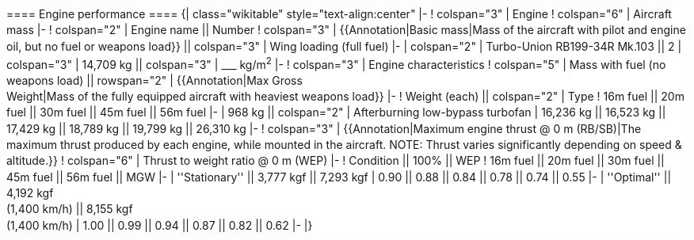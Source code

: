 ==== Engine performance ====
{| class="wikitable" style="text-align:center"
|-
! colspan="3" | Engine
! colspan="6" | Aircraft mass
|-
! colspan="2" | Engine name || Number
! colspan="3" | {{Annotation|Basic mass|Mass of the aircraft with pilot and engine oil, but no fuel or weapons load}} || colspan="3" | Wing loading (full fuel)
|-
| colspan="2" | Turbo-Union RB199-34R Mk.103 || 2
| colspan="3" | 14,709 kg || colspan="3" | ___ kg/m<sup>2</sup>
|-
! colspan="3" | Engine characteristics
! colspan="5" | Mass with fuel (no weapons load) || rowspan="2" | {{Annotation|Max Gross<br>Weight|Mass of the fully equipped aircraft with heaviest weapons load}}
|-
! Weight (each) || colspan="2" | Type
! 16m fuel || 20m fuel || 30m fuel || 45m fuel || 56m fuel
|-
| 968 kg || colspan="2" | Afterburning low-bypass turbofan
| 16,236 kg || 16,523 kg || 17,429 kg || 18,789 kg || 19,799 kg || 26,310 kg
|-
! colspan="3" | {{Annotation|Maximum engine thrust @ 0 m (RB/SB)|The maximum thrust produced by each engine, while mounted in the aircraft. NOTE: Thrust varies significantly depending on speed & altitude.}}
! colspan="6" | Thrust to weight ratio @ 0 m (WEP)
|-
! Condition || 100% || WEP
! 16m fuel || 20m fuel || 30m fuel || 45m fuel || 56m fuel || MGW
|-
| ''Stationary'' || 3,777 kgf || 7,293 kgf
| 0.90 || 0.88 || 0.84 || 0.78 || 0.74 || 0.55
|-
| ''Optimal'' || 4,192 kgf<br>(1,400 km/h) || 8,155 kgf<br>(1,400 km/h)
| 1.00 || 0.99 || 0.94 || 0.87 || 0.82 || 0.62
|-
|}
